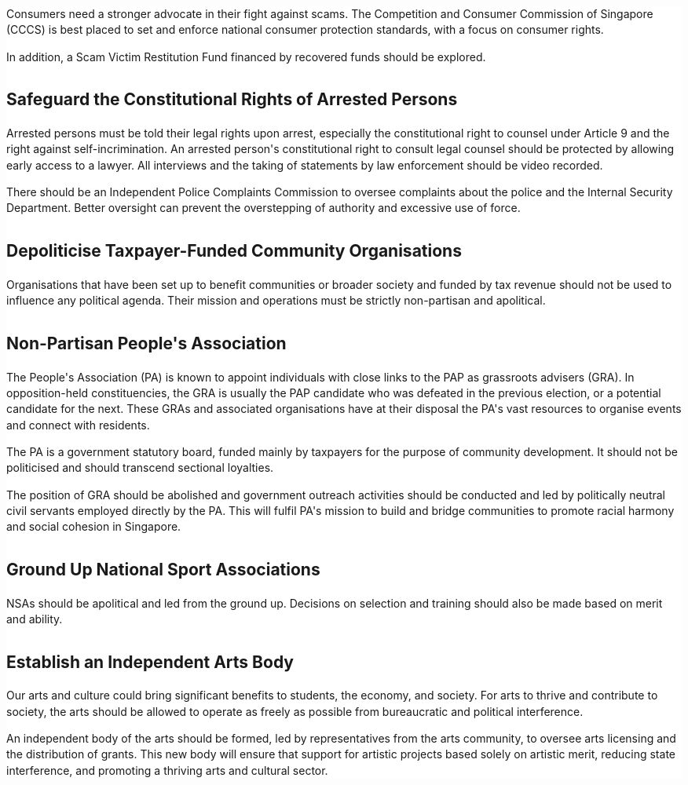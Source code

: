 Consumers need a stronger advocate in their fight against scams. The Competition and Consumer Commission of Singapore (CCCS) is best placed to set and enforce national consumer protection standards, with a focus on consumer rights.

In addition, a Scam Victim Restitution Fund financed by recovered funds should be explored.

## Safeguard the Constitutional Rights of Arrested Persons

Arrested persons must be told their legal rights upon arrest, especially the constitutional right to counsel under Article 9 and the right against self-incrimination. An arrested person's constitutional right to consult legal counsel should be protected by allowing early access to a lawyer. All interviews and the taking of statements by law enforcement should be video recorded.

There should be an Independent Police Complaints Commission to oversee complaints about the police and the Internal Security Department. Better oversight can prevent the overstepping of authority and excessive use of force.

## Depoliticise Taxpayer-Funded Community Organisations

Organisations that have been set up to benefit communities or broader society and funded by tax revenue should not be used to influence any political agenda. Their mission and operations must be strictly non-partisan and apolitical.

## Non-Partisan People's Association

The People's Association (PA) is known to appoint individuals with close links to the PAP as grassroots advisers (GRA). In opposition-held constituencies, the GRA is usually the PAP candidate who was defeated in the previous election, or a potential candidate for the next. These GRAs and associated organisations have at their disposal the PA's vast resources to organise events and connect with residents.

The PA is a government statutory board, funded mainly by taxpayers for the purpose of community development. It should not be politicised and should transcend sectional loyalties.

The position of GRA should be abolished and government outreach activities should be conducted and led by politically neutral civil servants employed directly by the PA. This will fulfil PA's mission to build and bridge communities to promote racial harmony and social cohesion in Singapore.

## Ground Up National Sport Associations

NSAs should be apolitical and led from the ground up. Decisions on selection and training should also be made based on merit and ability.

## Establish an Independent Arts Body

Our arts and culture could bring significant benefits to students, the economy, and society. For arts to thrive and contribute to society, the arts should be allowed to operate as freely as possible from bureaucratic and political interference.

An independent body of the arts should be formed, led by representatives from the arts community, to oversee arts licensing and the distribution of grants. This new body will ensure that support for artistic projects based solely on artistic merit, reducing state interference, and promoting a thriving arts and cultural sector.
